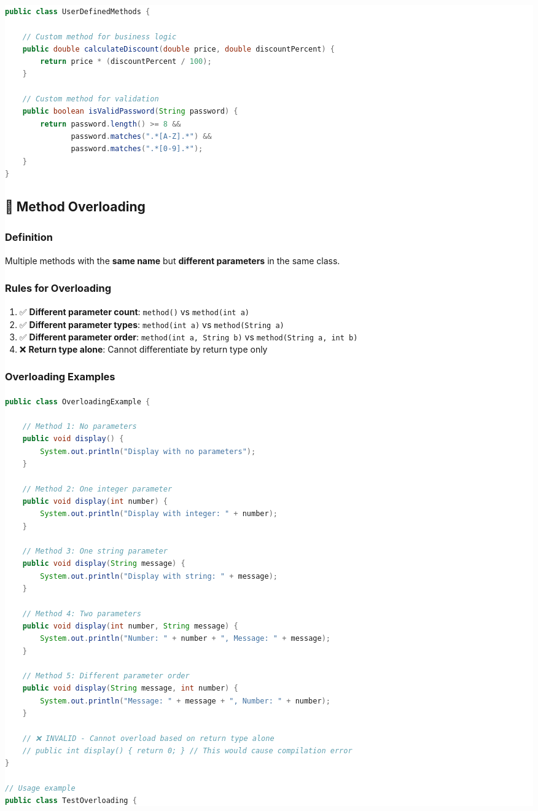 ```java
public class UserDefinedMethods {
    
    // Custom method for business logic
    public double calculateDiscount(double price, double discountPercent) {
        return price * (discountPercent / 100);
    }
    
    // Custom method for validation
    public boolean isValidPassword(String password) {
        return password.length() >= 8 && 
               password.matches(".*[A-Z].*") && 
               password.matches(".*[0-9].*");
    }
}
```

## 🔄 Method Overloading

### Definition
Multiple methods with the **same name** but **different parameters** in the same class.

### Rules for Overloading
1. ✅ **Different parameter count**: `method()` vs `method(int a)`
2. ✅ **Different parameter types**: `method(int a)` vs `method(String a)`
3. ✅ **Different parameter order**: `method(int a, String b)` vs `method(String a, int b)`
4. ❌ **Return type alone**: Cannot differentiate by return type only

### Overloading Examples
```java
public class OverloadingExample {
    
    // Method 1: No parameters
    public void display() {
        System.out.println("Display with no parameters");
    }
    
    // Method 2: One integer parameter
    public void display(int number) {
        System.out.println("Display with integer: " + number);
    }
    
    // Method 3: One string parameter
    public void display(String message) {
        System.out.println("Display with string: " + message);
    }
    
    // Method 4: Two parameters
    public void display(int number, String message) {
        System.out.println("Number: " + number + ", Message: " + message);
    }
    
    // Method 5: Different parameter order
    public void display(String message, int number) {
        System.out.println("Message: " + message + ", Number: " + number);
    }
    
    // ❌ INVALID - Cannot overload based on return type alone
    // public int display() { return 0; } // This would cause compilation error
}

// Usage example
public class TestOverloading {
```